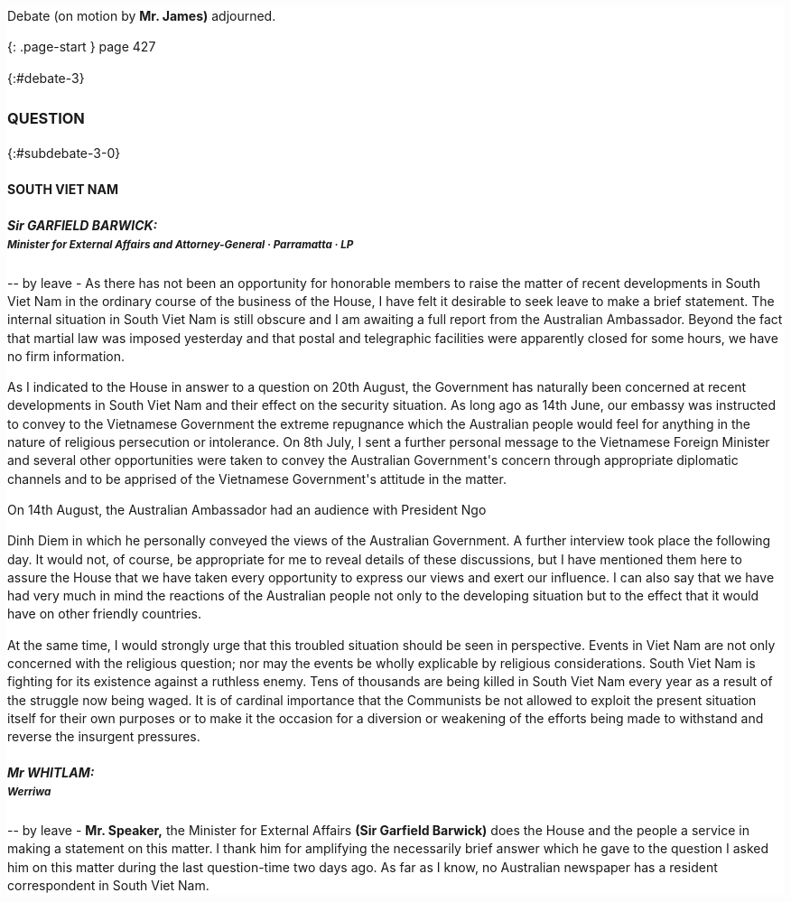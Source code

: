 Debate (on motion by  **Mr. James)**  adjourned. 

{: .page-start }
page 427

{:#debate-3}
### QUESTION

{:#subdebate-3-0}
#### SOUTH VIET NAM

##### Sir GARFIELD BARWICK:<br><small class="text-muted">Minister for External Affairs and Attorney-General &middot; Parramatta &middot; LP</small>

-- by leave - As there has not been an opportunity for honorable members to raise the matter of recent developments in South Viet Nam in the ordinary course of the business of the House, I have felt it desirable to seek leave to make a brief statement. The internal situation in South Viet Nam is still obscure and I am awaiting a full report from the Australian Ambassador. Beyond the fact that martial law was imposed yesterday and that postal and telegraphic facilities were apparently closed for some hours, we have no firm information. 

As I indicated to the House in answer to a question on 20th August, the Government has naturally been concerned at recent developments in South Viet Nam and their effect on the security situation. As long ago as 14th June, our embassy was instructed to convey to the Vietnamese Government the extreme repugnance which the Australian people would feel for anything in the nature of religious persecution or intolerance. On 8th July, I sent a further personal message to the Vietnamese Foreign Minister and several other opportunities were taken to convey the Australian Government's concern through appropriate diplomatic channels and to be apprised of the Vietnamese Government's attitude in the matter. 

On 14th August, the Australian Ambassador had an audience with President Ngo 

Dinh Diem in which he personally conveyed the views of the Australian Government. A further interview took place the following day. It would not, of course, be appropriate for me to reveal details of these discussions, but I have mentioned them here to assure the House that we have taken every opportunity to express our views and exert our influence. I can also say that we have had very much in mind the reactions of the Australian people not only to the developing situation but to the effect that it would have on other friendly countries. 

At the same time, I would strongly urge that this troubled situation should be seen in perspective. Events in Viet Nam are not only concerned with the religious question; nor may the events be wholly explicable by religious considerations. South Viet Nam is fighting for its existence against a ruthless enemy. Tens of thousands are being killed in South Viet Nam every year as a result of the struggle now being waged. It is of cardinal importance that the Communists be not allowed to exploit the present situation itself for their own purposes or to make it the occasion for a diversion or weakening of the efforts being made to withstand and reverse the insurgent pressures. 

##### Mr WHITLAM:<br><small class="text-muted">Werriwa</small>

-- by leave -  **Mr. Speaker,**  the Minister for External Affairs  **(Sir Garfield Barwick)**  does the House and the people a service in making a statement on this matter. I thank him for amplifying the necessarily brief answer which he gave to the question I asked him on this matter during the last question-time two days ago. As far as I know, no Australian newspaper has a resident correspondent in South Viet Nam. 
